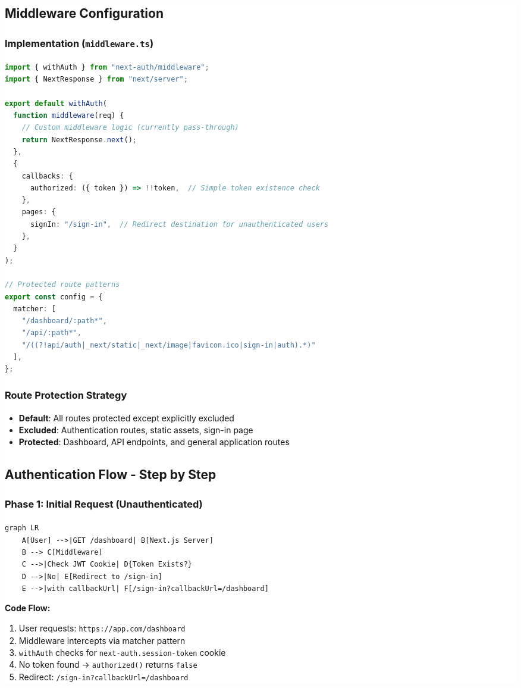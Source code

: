 ## Middleware Configuration

### Implementation (`middleware.ts`)
```typescript
import { withAuth } from "next-auth/middleware";
import { NextResponse } from "next/server";

export default withAuth(
  function middleware(req) {
    // Custom middleware logic (currently pass-through)
    return NextResponse.next();
  },
  {
    callbacks: {
      authorized: ({ token }) => !!token,  // Simple token existence check
    },
    pages: {
      signIn: "/sign-in",  // Redirect destination for unauthenticated users
    },
  }
);

// Protected route patterns
export const config = {
  matcher: [
    "/dashboard/:path*",
    "/api/:path*", 
    "/((?!api/auth|_next/static|_next/image|favicon.ico|sign-in|auth).*)"
  ],
};
```

### Route Protection Strategy
- **Default**: All routes protected except explicitly excluded
- **Excluded**: Authentication routes, static assets, sign-in page
- **Protected**: Dashboard, API endpoints, and general application routes

## Authentication Flow - Step by Step

### Phase 1: Initial Request (Unauthenticated)
```mermaid
graph LR
    A[User] -->|GET /dashboard| B[Next.js Server]
    B --> C[Middleware]
    C -->|Check JWT Cookie| D{Token Exists?}
    D -->|No| E[Redirect to /sign-in]
    E -->|with callbackUrl| F[/sign-in?callbackUrl=/dashboard]
```

**Code Flow:**
1. User requests: `https://app.com/dashboard`
2. Middleware intercepts via matcher pattern
3. `withAuth` checks for `next-auth.session-token` cookie
4. No token found → `authorized()` returns `false`
5. Redirect: `/sign-in?callbackUrl=/dashboard`
